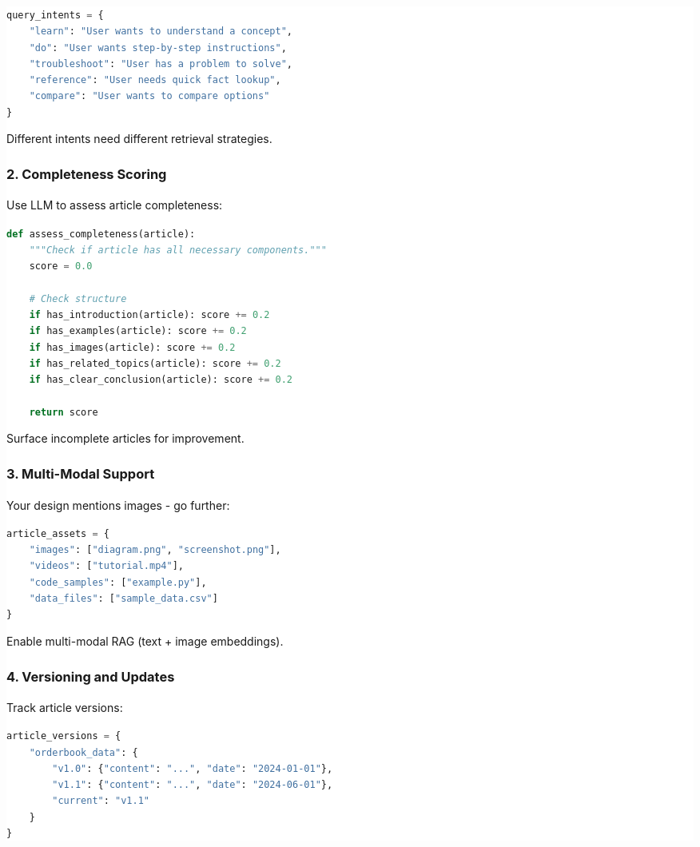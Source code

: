 ```python
query_intents = {
    "learn": "User wants to understand a concept",
    "do": "User wants step-by-step instructions",
    "troubleshoot": "User has a problem to solve",
    "reference": "User needs quick fact lookup",
    "compare": "User wants to compare options"
}
```

Different intents need different retrieval strategies.

### 2. Completeness Scoring

Use LLM to assess article completeness:

```python
def assess_completeness(article):
    """Check if article has all necessary components."""
    score = 0.0

    # Check structure
    if has_introduction(article): score += 0.2
    if has_examples(article): score += 0.2
    if has_images(article): score += 0.2
    if has_related_topics(article): score += 0.2
    if has_clear_conclusion(article): score += 0.2

    return score
```

Surface incomplete articles for improvement.

### 3. Multi-Modal Support

Your design mentions images - go further:

```python
article_assets = {
    "images": ["diagram.png", "screenshot.png"],
    "videos": ["tutorial.mp4"],
    "code_samples": ["example.py"],
    "data_files": ["sample_data.csv"]
}
```

Enable multi-modal RAG (text + image embeddings).

### 4. Versioning and Updates

Track article versions:

```python
article_versions = {
    "orderbook_data": {
        "v1.0": {"content": "...", "date": "2024-01-01"},
        "v1.1": {"content": "...", "date": "2024-06-01"},
        "current": "v1.1"
    }
}
```
